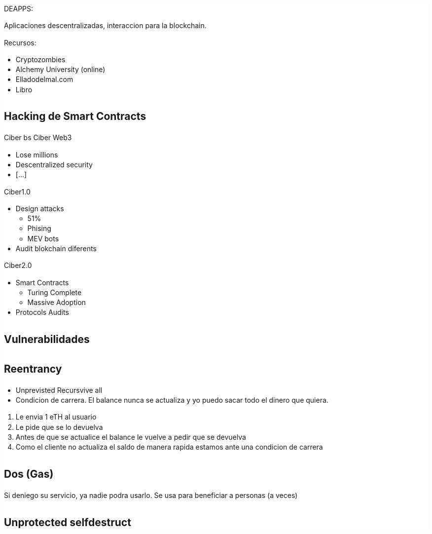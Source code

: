DEAPPS:

Aplicaciones descentralizadas, interaccion para la blockchain.

Recursos:

- Cryptozombies
- Alchemy University (online)
- Elladodelmal.com
- Libro

## Hacking de Smart Contracts

Ciber bs Ciber Web3

- Lose millions
- Descentralized security
- […]

Ciber1.0

- Design attacks
    - 51%
    - Phising
    - MEV bots
- Audit blokchain diferents

Ciber2.0

- Smart Contracts
    - Turing Complete
    - Massive Adoption
- Protocols Audits

## Vulnerabilidades

## Reentrancy

- Unprevisted Recursvive all
- Condicion de carrera. El balance nunca se actualiza y yo puedo sacar todo el dinero que quiera.
1. Le envia 1 eTH al usuario
2. Le pide que se lo devuelva
3. Antes de que se actualice el balance le vuelve a pedir que se devuelva
4. Como el cliente no actualiza el saldo de manera rapida estamos ante una condicion de carrera

```jsx

```

## Dos (Gas)

Si deniego su servicio, ya nadie podra usarlo. Se usa para beneficiar a personas (a veces)

## Unprotected selfdestruct
